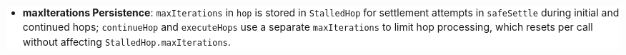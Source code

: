 - **maxIterations Persistence**: `maxIterations` in `hop` is stored in `StalledHop` for settlement attempts in `safeSettle` during initial and continued hops; `continueHop` and `executeHops` use a separate `maxIterations` to limit hop processing, which resets per call without affecting `StalledHop.maxIterations`.

